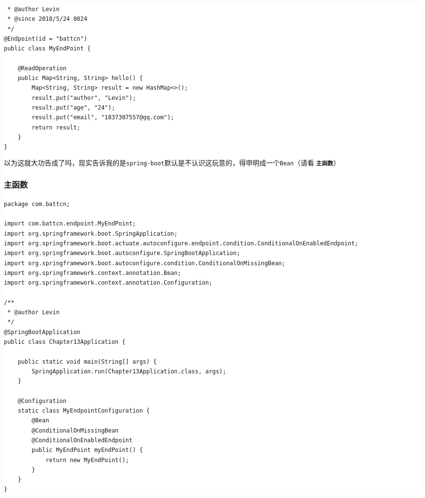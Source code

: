 ```
 * @author Levin
 * @since 2018/5/24 0024
 */
@Endpoint(id = "battcn")
public class MyEndPoint {

    @ReadOperation
    public Map<String, String> hello() {
        Map<String, String> result = new HashMap<>();
        result.put("author", "Levin");
        result.put("age", "24");
        result.put("email", "1837307557@qq.com");
        return result;
    }
}
```

以为这就大功告成了吗，现实告诉我的是`spring-boot`默认是不认识这玩意的，得申明成一个`Bean`（请看 **`主函数`**）

### 主函数

```
package com.battcn;

import com.battcn.endpoint.MyEndPoint;
import org.springframework.boot.SpringApplication;
import org.springframework.boot.actuate.autoconfigure.endpoint.condition.ConditionalOnEnabledEndpoint;
import org.springframework.boot.autoconfigure.SpringBootApplication;
import org.springframework.boot.autoconfigure.condition.ConditionalOnMissingBean;
import org.springframework.context.annotation.Bean;
import org.springframework.context.annotation.Configuration;

/**
 * @author Levin
 */
@SpringBootApplication
public class Chapter13Application {

    public static void main(String[] args) {
        SpringApplication.run(Chapter13Application.class, args);
    }

    @Configuration
    static class MyEndpointConfiguration {
        @Bean
        @ConditionalOnMissingBean
        @ConditionalOnEnabledEndpoint
        public MyEndPoint myEndPoint() {
            return new MyEndPoint();
        }
    }
}
```
